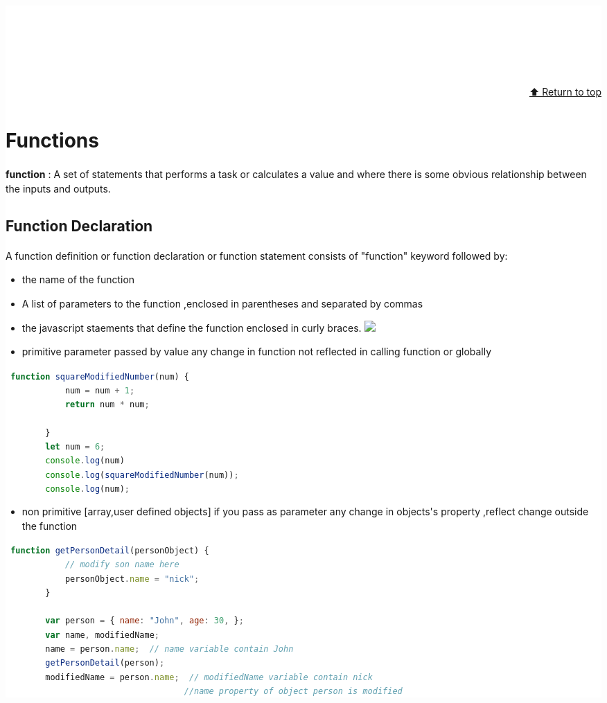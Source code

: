 ```js
```
   



</br>
</br>

</br>
</br>
</br>

<p align="right"><a href="#table-of-contents">⬆ Return to top</a></p>

# Functions

**function** : A set of statements that performs a task or calculates a value and where there is some obvious relationship between the inputs and outputs.


## Function Declaration
A function definition or function declaration or function statement consists of  "function" keyword followed by:
- the name of the function
- A list of parameters to the function ,enclosed in parentheses and separated by commas
- the javascript staements that define the function enclosed in curly braces.
  ![](asset/fd.png)

- primitive parameter passed by value any change in function not reflected in calling function or globally
```js
 function squareModifiedNumber(num) {
            num = num + 1;
            return num * num;

        }
        let num = 6;
        console.log(num)
        console.log(squareModifiedNumber(num));
        console.log(num);

```
- non primitive [array,user defined objects] if you pass as parameter any change in objects's property ,reflect change outside the function 
```js
 function getPersonDetail(personObject) {
            // modify son name here
            personObject.name = "nick";
        }

        var person = { name: "John", age: 30, };
        var name, modifiedName;
        name = person.name;  // name variable contain John
        getPersonDetail(person);
        modifiedName = person.name;  // modifiedName variable contain nick
                                    //name property of object person is modified

```


[tick]: assets/images/checkbox-small-blue.png